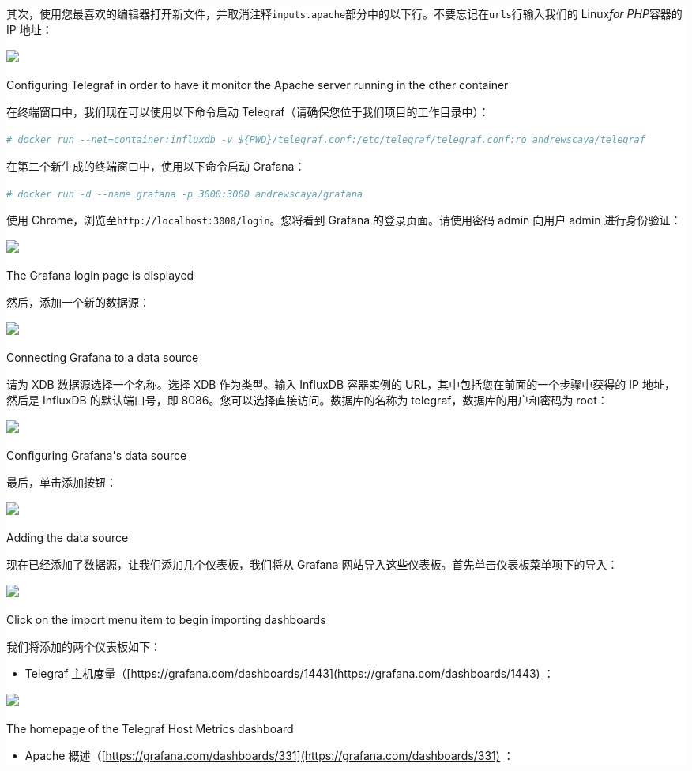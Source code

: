 其次，使用您最喜欢的编辑器打开新文件，并取消注释`inputs.apache`部分中的以下行。不要忘记在`urls`行输入我们的 Linux*for PHP*容器的 IP 地址：

![](../images/00041.jpeg)

Configuring Telegraf in order to have it monitor the Apache server running in the other container

在终端窗口中，我们现在可以使用以下命令启动 Telegraf（请确保您位于我们项目的工作目录中）：

```php
# docker run --net=container:influxdb -v ${PWD}/telegraf.conf:/etc/telegraf/telegraf.conf:ro andrewscaya/telegraf
```

在第二个新生成的终端窗口中，使用以下命令启动 Grafana：

```php
# docker run -d --name grafana -p 3000:3000 andrewscaya/grafana
```

使用 Chrome，浏览至`http://localhost:3000/login`。您将看到 Grafana 的登录页面。请使用密码 admin 向用户 admin 进行身份验证：

![](../images/00042.jpeg)

The Grafana login page is displayed

然后，添加一个新的数据源：

![](../images/00043.jpeg)

Connecting Grafana to a data source

请为 XDB 数据源选择一个名称。选择 XDB 作为类型。输入 InfluxDB 容器实例的 URL，其中包括您在前面的一个步骤中获得的 IP 地址，然后是 InfluxDB 的默认端口号，即 8086。您可以选择直接访问。数据库的名称为 telegraf，数据库的用户和密码为 root：

![](../images/00044.jpeg)

Configuring Grafana's data source

最后，单击添加按钮：

![](../images/00045.jpeg)

Adding the data source

现在已经添加了数据源，让我们添加几个仪表板，我们将从 Grafana 网站导入这些仪表板。首先单击仪表板菜单项下的导入：

![](../images/00046.jpeg)

Click on the import menu item to begin importing dashboards

我们将添加的两个仪表板如下：

*   Telegraf 主机度量（[https://grafana.com/dashboards/1443](https://grafana.com/dashboards/1443) ：

![](../images/00047.jpeg)

The homepage of the Telegraf Host Metrics dashboard

*   Apache 概述（[https://grafana.com/dashboards/331](https://grafana.com/dashboards/331) ：
